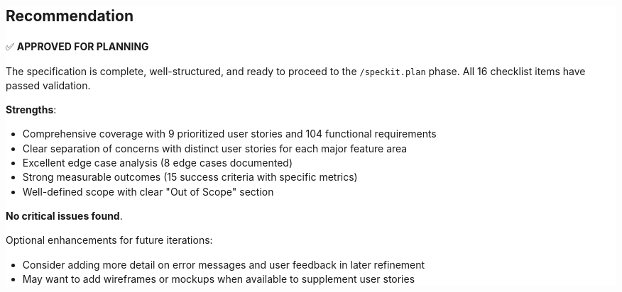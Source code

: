 ## Recommendation

✅ **APPROVED FOR PLANNING**

The specification is complete, well-structured, and ready to proceed to the `/speckit.plan` phase. All 16 checklist items have passed validation.

**Strengths**:
- Comprehensive coverage with 9 prioritized user stories and 104 functional requirements
- Clear separation of concerns with distinct user stories for each major feature area
- Excellent edge case analysis (8 edge cases documented)
- Strong measurable outcomes (15 success criteria with specific metrics)
- Well-defined scope with clear "Out of Scope" section

**No critical issues found**.

Optional enhancements for future iterations:
- Consider adding more detail on error messages and user feedback in later refinement
- May want to add wireframes or mockups when available to supplement user stories

